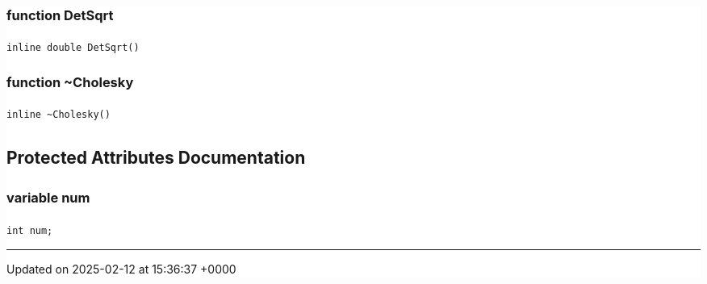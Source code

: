 
### function DetSqrt

```
inline double DetSqrt()
```


### function ~Cholesky

```
inline ~Cholesky()
```


## Protected Attributes Documentation

### variable num

```
int num;
```


-------------------------------

Updated on 2025-02-12 at 15:36:37 +0000